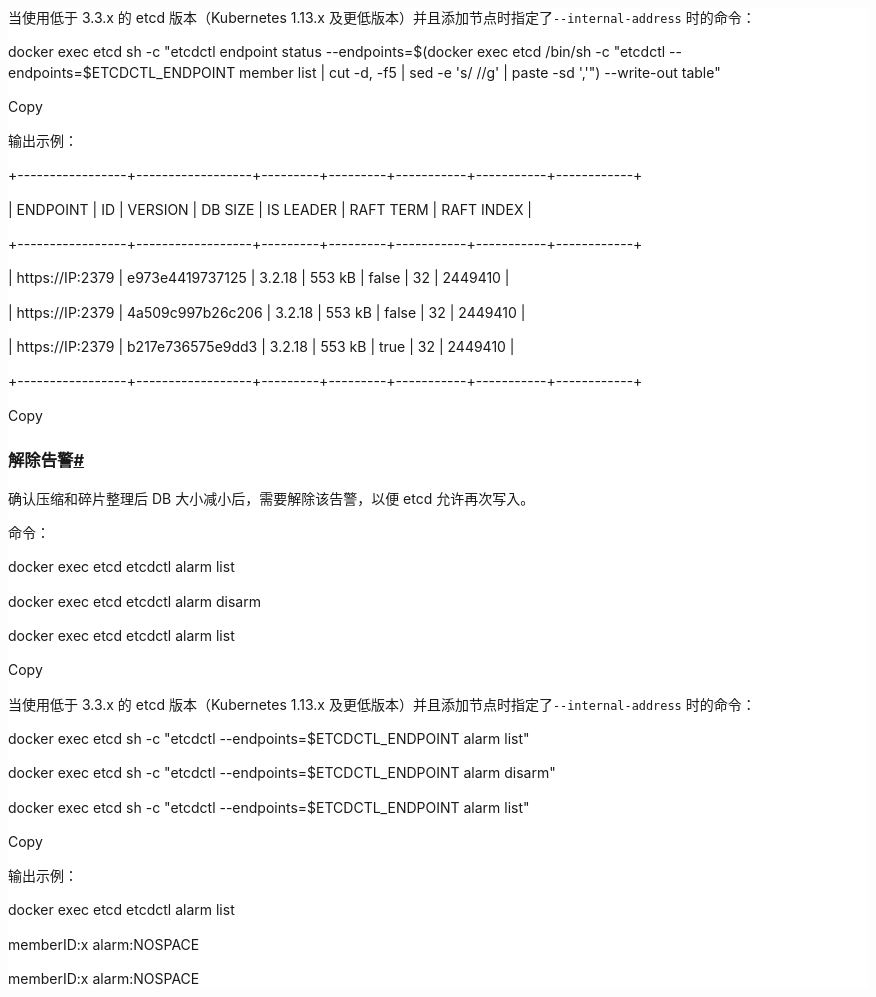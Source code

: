 当使用低于 3.3.x 的 etcd 版本（Kubernetes 1.13.x 及更低版本）并且添加节点时指定了`--internal-address` 时的命令：

docker exec etcd sh -c "etcdctl endpoint status --endpoints=$(docker exec etcd /bin/sh -c "etcdctl --endpoints=\$ETCDCTL_ENDPOINT member list | cut -d, -f5 | sed -e 's/ //g' | paste -sd ','") --write-out table"

Copy

输出示例：

+-----------------+------------------+---------+---------+-----------+-----------+------------+

| ENDPOINT | ID | VERSION | DB SIZE | IS LEADER | RAFT TERM | RAFT INDEX |

+-----------------+------------------+---------+---------+-----------+-----------+------------+

| https://IP:2379 | e973e4419737125 | 3.2.18 | 553 kB | false | 32 | 2449410 |

| https://IP:2379 | 4a509c997b26c206 | 3.2.18 | 553 kB | false | 32 | 2449410 |

| https://IP:2379 | b217e736575e9dd3 | 3.2.18 | 553 kB | true | 32 | 2449410 |

+-----------------+------------------+---------+---------+-----------+-----------+------------+

Copy

### 解除告警[#](https://docs.rancher.cn/docs/rancher2.5/troubleshooting/kubernetes-components/etcd/_index#%E8%A7%A3%E9%99%A4%E5%91%8A%E8%AD%A6 "Direct link to heading")

确认压缩和碎片整理后 DB 大小减小后，需要解除该告警，以便 etcd 允许再次写入。

命令：

docker exec etcd etcdctl alarm list

docker exec etcd etcdctl alarm disarm

docker exec etcd etcdctl alarm list

Copy

当使用低于 3.3.x 的 etcd 版本（Kubernetes 1.13.x 及更低版本）并且添加节点时指定了`--internal-address` 时的命令：

docker exec etcd sh -c "etcdctl --endpoints=\$ETCDCTL_ENDPOINT alarm list"

docker exec etcd sh -c "etcdctl --endpoints=\$ETCDCTL_ENDPOINT alarm disarm"

docker exec etcd sh -c "etcdctl --endpoints=\$ETCDCTL_ENDPOINT alarm list"

Copy

输出示例：

docker exec etcd etcdctl alarm list

memberID:x alarm:NOSPACE

memberID:x alarm:NOSPACE

